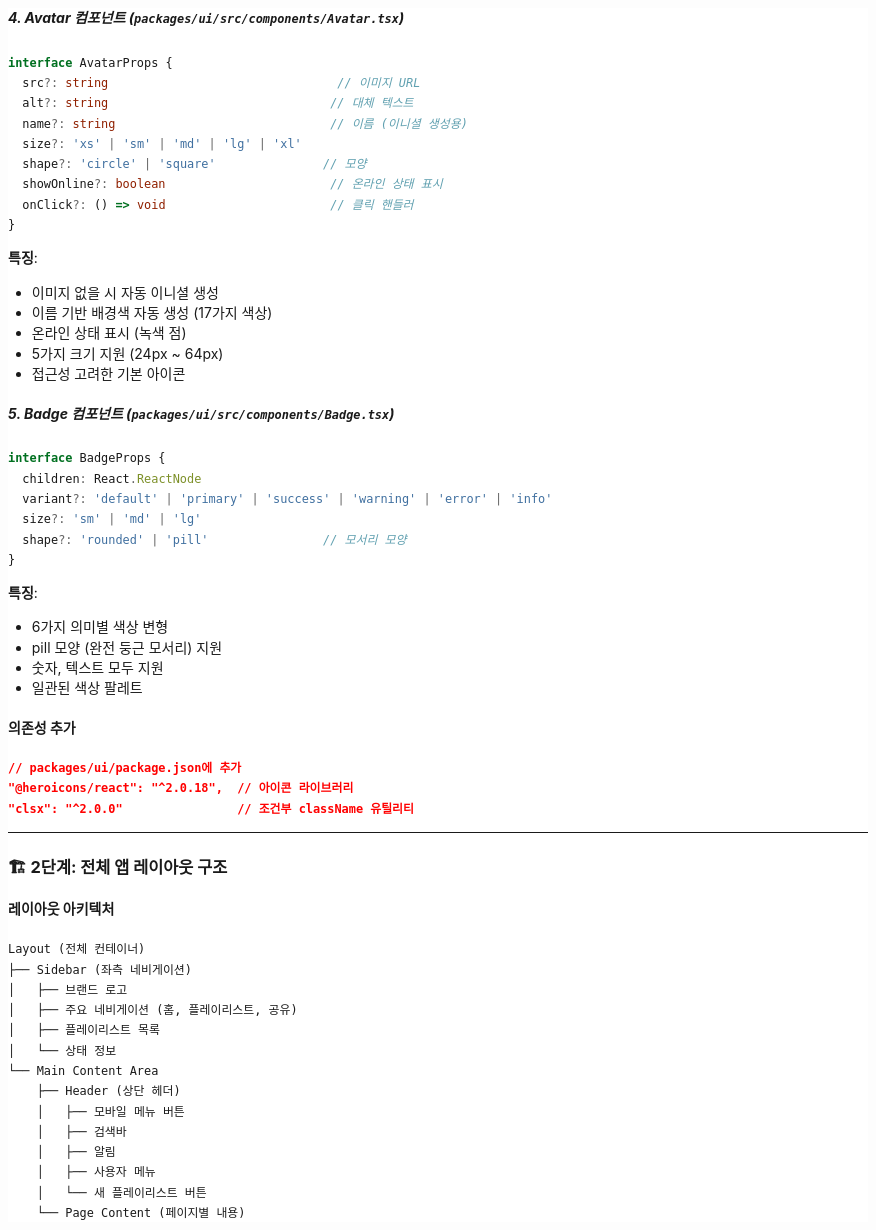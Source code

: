 ##### 4. Avatar 컴포넌트 (`packages/ui/src/components/Avatar.tsx`)
```typescript
interface AvatarProps {
  src?: string                                // 이미지 URL
  alt?: string                               // 대체 텍스트
  name?: string                              // 이름 (이니셜 생성용)
  size?: 'xs' | 'sm' | 'md' | 'lg' | 'xl'
  shape?: 'circle' | 'square'               // 모양
  showOnline?: boolean                       // 온라인 상태 표시
  onClick?: () => void                       // 클릭 핸들러
}
```
**특징**:
- 이미지 없을 시 자동 이니셜 생성
- 이름 기반 배경색 자동 생성 (17가지 색상)
- 온라인 상태 표시 (녹색 점)
- 5가지 크기 지원 (24px ~ 64px)
- 접근성 고려한 기본 아이콘

##### 5. Badge 컴포넌트 (`packages/ui/src/components/Badge.tsx`)
```typescript
interface BadgeProps {
  children: React.ReactNode
  variant?: 'default' | 'primary' | 'success' | 'warning' | 'error' | 'info'
  size?: 'sm' | 'md' | 'lg'
  shape?: 'rounded' | 'pill'                // 모서리 모양
}
```
**특징**:
- 6가지 의미별 색상 변형
- pill 모양 (완전 둥근 모서리) 지원
- 숫자, 텍스트 모두 지원
- 일관된 색상 팔레트

#### 의존성 추가
```json
// packages/ui/package.json에 추가
"@heroicons/react": "^2.0.18",  // 아이콘 라이브러리
"clsx": "^2.0.0"                // 조건부 className 유틸리티
```

---

### 🏗️ 2단계: 전체 앱 레이아웃 구조

#### 레이아웃 아키텍처

```
Layout (전체 컨테이너)
├── Sidebar (좌측 네비게이션)
│   ├── 브랜드 로고
│   ├── 주요 네비게이션 (홈, 플레이리스트, 공유)
│   ├── 플레이리스트 목록
│   └── 상태 정보
└── Main Content Area
    ├── Header (상단 헤더)
    │   ├── 모바일 메뉴 버튼
    │   ├── 검색바
    │   ├── 알림
    │   ├── 사용자 메뉴
    │   └── 새 플레이리스트 버튼
    └── Page Content (페이지별 내용)
```
